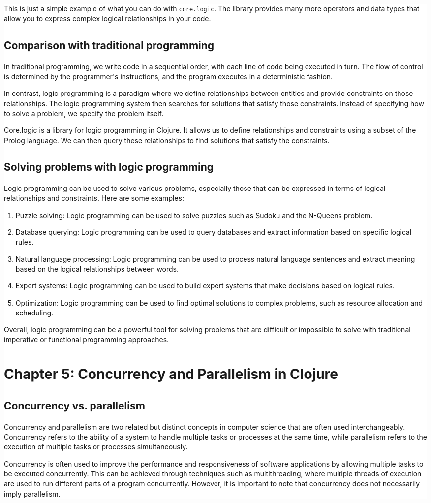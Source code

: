 This is just a simple example of what you can do with `core.logic`. The library provides many more operators and data types that allow you to express complex logical relationships in your code.

## Comparison with traditional programming

In traditional programming, we write code in a sequential order, with each line of code being executed in turn. The flow of control is determined by the programmer's instructions, and the program executes in a deterministic fashion.

In contrast, logic programming is a paradigm where we define relationships between entities and provide constraints on those relationships. The logic programming system then searches for solutions that satisfy those constraints. Instead of specifying how to solve a problem, we specify the problem itself.

Core.logic is a library for logic programming in Clojure. It allows us to define relationships and constraints using a subset of the Prolog language. We can then query these relationships to find solutions that satisfy the constraints.

## Solving problems with logic programming

Logic programming can be used to solve various problems, especially those that can be expressed in terms of logical relationships and constraints. Here are some examples:

1. Puzzle solving: Logic programming can be used to solve puzzles such as Sudoku and the N-Queens problem.

2. Database querying: Logic programming can be used to query databases and extract information based on specific logical rules.

3. Natural language processing: Logic programming can be used to process natural language sentences and extract meaning based on the logical relationships between words.

4. Expert systems: Logic programming can be used to build expert systems that make decisions based on logical rules.

5. Optimization: Logic programming can be used to find optimal solutions to complex problems, such as resource allocation and scheduling.

Overall, logic programming can be a powerful tool for solving problems that are difficult or impossible to solve with traditional imperative or functional programming approaches.

# Chapter 5: Concurrency and Parallelism in Clojure

## Concurrency vs. parallelism

Concurrency and parallelism are two related but distinct concepts in computer science that are often used interchangeably. Concurrency refers to the ability of a system to handle multiple tasks or processes at the same time, while parallelism refers to the execution of multiple tasks or processes simultaneously.

Concurrency is often used to improve the performance and responsiveness of software applications by allowing multiple tasks to be executed concurrently. This can be achieved through techniques such as multithreading, where multiple threads of execution are used to run different parts of a program concurrently. However, it is important to note that concurrency does not necessarily imply parallelism.
